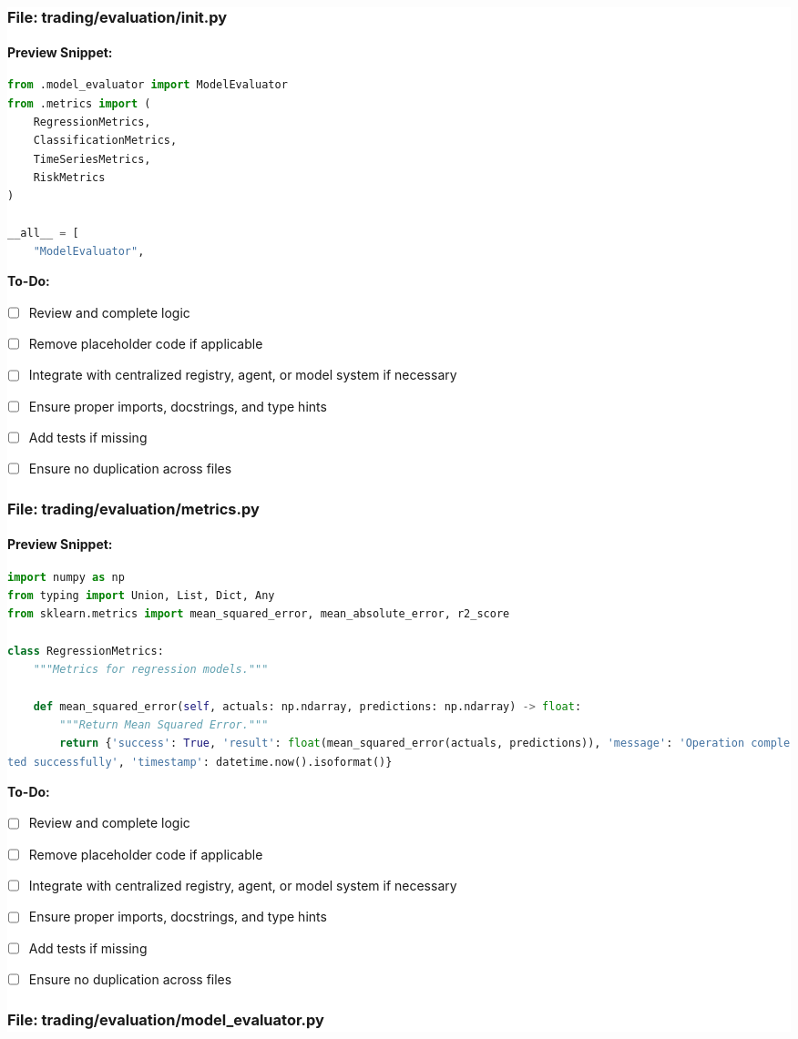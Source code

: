 
### File: trading/evaluation/__init__.py

**Preview Snippet:**
```python
from .model_evaluator import ModelEvaluator
from .metrics import (
    RegressionMetrics,
    ClassificationMetrics,
    TimeSeriesMetrics,
    RiskMetrics
)

__all__ = [
    "ModelEvaluator",
```

**To-Do:**
- [ ] Review and complete logic
- [ ] Remove placeholder code if applicable
- [ ] Integrate with centralized registry, agent, or model system if necessary
- [ ] Ensure proper imports, docstrings, and type hints
- [ ] Add tests if missing
- [ ] Ensure no duplication across files


### File: trading/evaluation/metrics.py

**Preview Snippet:**
```python
import numpy as np
from typing import Union, List, Dict, Any
from sklearn.metrics import mean_squared_error, mean_absolute_error, r2_score

class RegressionMetrics:
    """Metrics for regression models."""

    def mean_squared_error(self, actuals: np.ndarray, predictions: np.ndarray) -> float:
        """Return Mean Squared Error."""
        return {'success': True, 'result': float(mean_squared_error(actuals, predictions)), 'message': 'Operation completed successfully', 'timestamp': datetime.now().isoformat()}
```

**To-Do:**
- [ ] Review and complete logic
- [ ] Remove placeholder code if applicable
- [ ] Integrate with centralized registry, agent, or model system if necessary
- [ ] Ensure proper imports, docstrings, and type hints
- [ ] Add tests if missing
- [ ] Ensure no duplication across files


### File: trading/evaluation/model_evaluator.py
